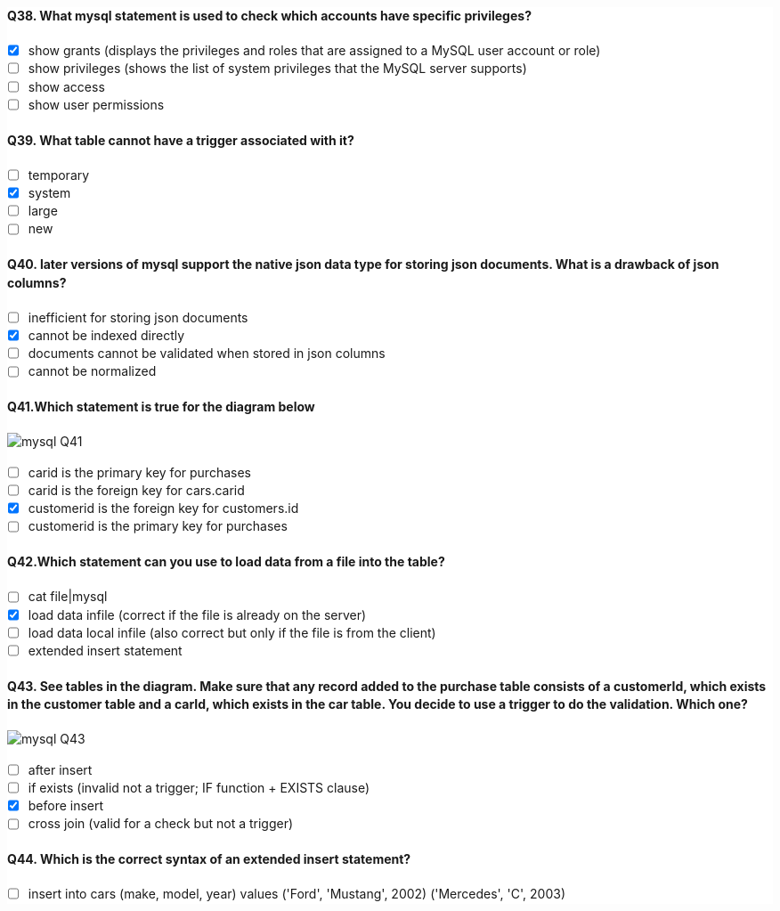 #### Q38. What mysql statement is used to check which accounts have specific privileges?
- [x] show grants (displays the privileges and roles that are assigned to a MySQL user account or role)
- [ ] show privileges (shows the list of system privileges that the MySQL server supports)
- [ ] show access
- [ ] show user permissions

#### Q39. What table cannot have a trigger associated with it?
- [ ] temporary
- [x] system
- [ ] large
- [ ] new

#### Q40. later versions of mysql support the native json data type for storing json documents. What is a drawback of json columns?
- [ ] inefficient for storing json documents
- [x] cannot be indexed directly
- [ ] documents cannot be validated when stored in json columns
- [ ] cannot be normalized

#### Q41.Which statement is true for the diagram below
![mysql Q41](images/mysql_q41.jpg)
- [ ] carid is the primary key for purchases
- [ ] carid is the foreign key for cars.carid
- [x] customerid is the foreign key for customers.id
- [ ] customerid is the primary key for purchases

#### Q42.Which statement can you use to load data from a file into the table?
- [ ] cat file|mysql
- [x] load data infile (correct if the file is already on the server)
- [ ] load data local infile (also correct but only if the file is from the client)
- [ ] extended insert statement

#### Q43. See tables in the diagram. Make sure that any record added to the purchase table consists of a customerId, which exists in the customer table and a carId, which exists in the car table. You decide to use a trigger to do the validation. Which one?
![mysql Q43](images/mysql_q43.jpg)
- [ ] after insert
- [ ] if exists (invalid not a trigger; IF function + EXISTS clause)
- [x] before insert
- [ ] cross join (valid for a check but not a trigger)

#### Q44. Which is the correct syntax of an extended insert statement?
- [ ] insert into cars (make, model, year) values ('Ford', 'Mustang', 2002)
  ('Mercedes', 'C', 2003)
